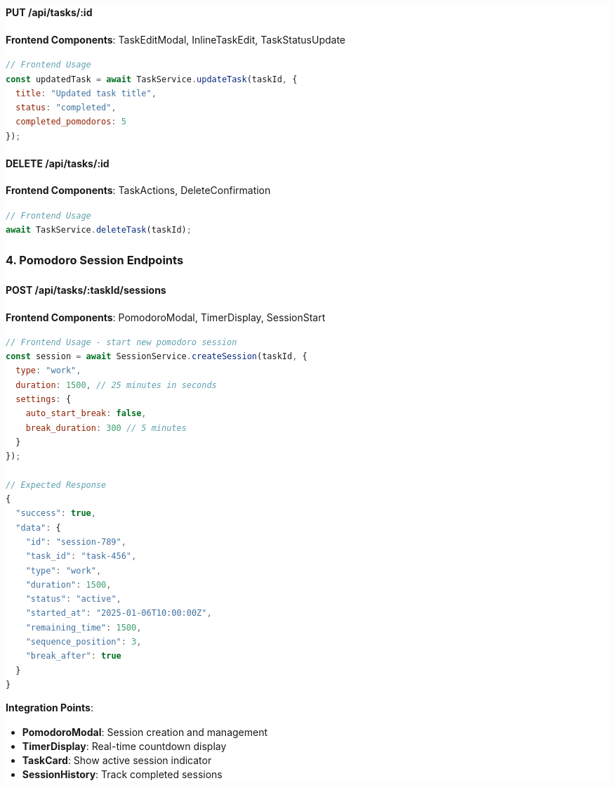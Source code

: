 #### PUT /api/tasks/:id
**Frontend Components**: TaskEditModal, InlineTaskEdit, TaskStatusUpdate
```javascript
// Frontend Usage
const updatedTask = await TaskService.updateTask(taskId, {
  title: "Updated task title",
  status: "completed",
  completed_pomodoros: 5
});
```

#### DELETE /api/tasks/:id
**Frontend Components**: TaskActions, DeleteConfirmation
```javascript
// Frontend Usage
await TaskService.deleteTask(taskId);
```

### 4. Pomodoro Session Endpoints

#### POST /api/tasks/:taskId/sessions
**Frontend Components**: PomodoroModal, TimerDisplay, SessionStart
```javascript
// Frontend Usage - start new pomodoro session
const session = await SessionService.createSession(taskId, {
  type: "work",
  duration: 1500, // 25 minutes in seconds
  settings: {
    auto_start_break: false,
    break_duration: 300 // 5 minutes
  }
});

// Expected Response
{
  "success": true,
  "data": {
    "id": "session-789",
    "task_id": "task-456",
    "type": "work",
    "duration": 1500,
    "status": "active",
    "started_at": "2025-01-06T10:00:00Z",
    "remaining_time": 1500,
    "sequence_position": 3,
    "break_after": true
  }
}
```

**Integration Points**:
- **PomodoroModal**: Session creation and management
- **TimerDisplay**: Real-time countdown display
- **TaskCard**: Show active session indicator
- **SessionHistory**: Track completed sessions
